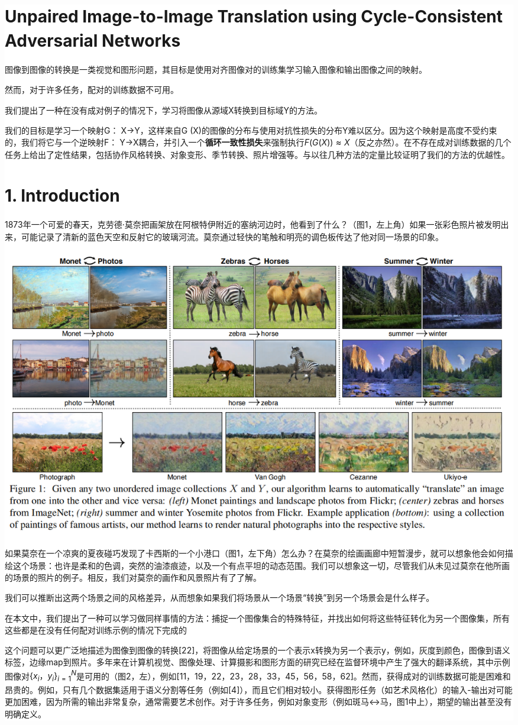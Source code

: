 # **Unpaired Image-to-Image Translation** **using Cycle-Consistent Adversarial Networks**

图像到图像的转换是一类视觉和图形问题，其目标是使用对齐图像对的训练集学习输入图像和输出图像之间的映射。

然而，对于许多任务，配对的训练数据不可用。

我们提出了一种在没有成对例子的情况下，学习将图像从源域X转换到目标域Y的方法。

我们的目标是学习一个映射G： X→Y，这样来自G (X)的图像的分布与使用对抗性损失的分布Y难以区分。因为这个映射是高度不受约束的，我们将它与一个逆映射F： Y→X耦合，并引入一个**循环一致性损失**来强制执行$F(G(X))≈X$（反之亦然）。在不存在成对训练数据的几个任务上给出了定性结果，包括协作风格转换、对象变形、季节转换、照片增强等。与以往几种方法的定量比较证明了我们的方法的优越性。

# **1. Introduction**

1873年一个可爱的春天，克劳德·莫奈把画架放在阿根特伊附近的塞纳河边时，他看到了什么？（图1，左上角）如果一张彩色照片被发明出来，可能记录了清新的蓝色天空和反射它的玻璃河流。莫奈通过轻快的笔触和明亮的调色板传达了他对同一场景的印象。

![image-20221027114952916](image/image-20221027114952916.png)

如果莫奈在一个凉爽的夏夜碰巧发现了卡西斯的一个小港口（图1，左下角）怎么办？在莫奈的绘画画廊中短暂漫步，就可以想象他会如何描绘这个场景：也许是柔和的色调，突然的油漆痕迹，以及一个有点平坦的动态范围。我们可以想象这一切，尽管我们从未见过莫奈在他所画的场景的照片的例子。相反，我们对莫奈的画作和风景照片有了了解。

我们可以推断出这两个场景之间的风格差异，从而想象如果我们将场景从一个场景“转换”到另一个场景会是什么样子。

在本文中，我们提出了一种可以学习做同样事情的方法：捕捉一个图像集合的特殊特征，并找出如何将这些特征转化为另一个图像集，所有这些都是在没有任何配对训练示例的情况下完成的

这个问题可以更广泛地描述为图像到图像的转换[22]，将图像从给定场景的一个表示x转换为另一个表示y，例如，灰度到颜色，图像到语义标签，边缘map到照片。多年来在计算机视觉、图像处理、计算摄影和图形方面的研究已经在监督环境中产生了强大的翻译系统，其中示例图像对$\{x_i，y_i\}^N_{i=1}$是可用的（图2，左），例如[11，19，22，23，28，33，45，56，58，62]。然而，获得成对的训练数据可能是困难和昂贵的。例如，只有几个数据集适用于语义分割等任务（例如[4]），而且它们相对较小。获得图形任务（如艺术风格化）的输入-输出对可能更加困难，因为所需的输出非常复杂，通常需要艺术创作。对于许多任务，例如对象变形（例如斑马↔马，图1中上），期望的输出甚至没有明确定义。
